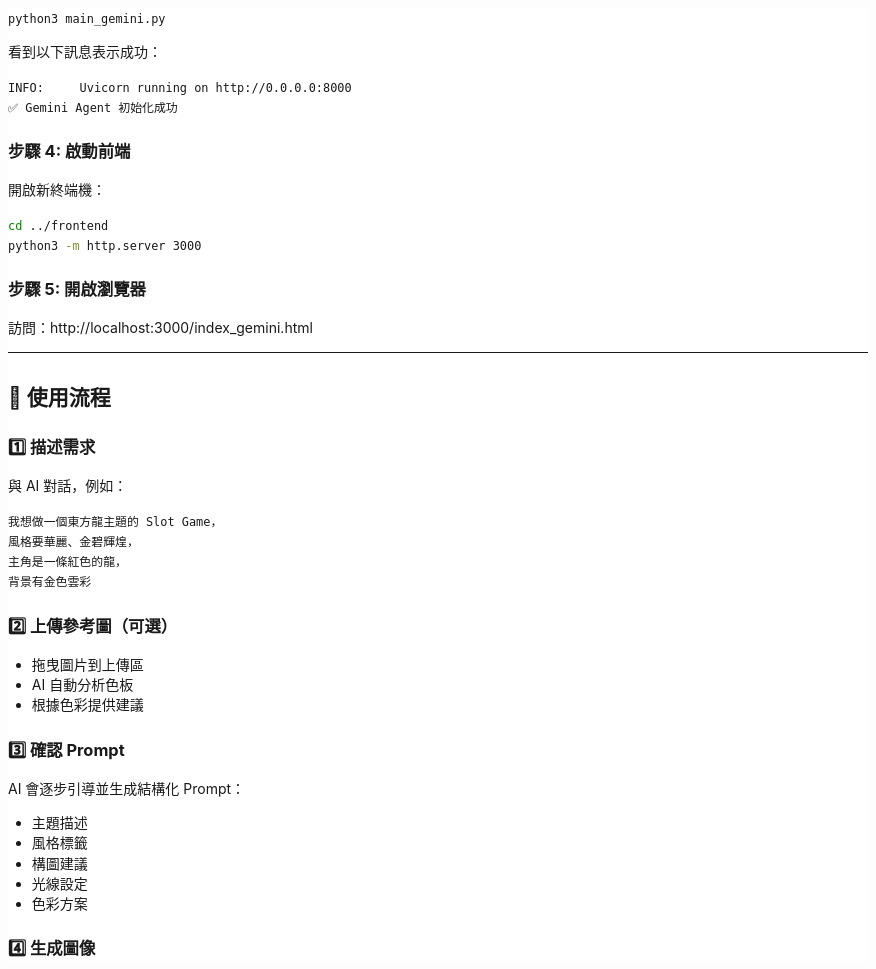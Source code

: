 ```bash
python3 main_gemini.py
```

看到以下訊息表示成功：
```
INFO:     Uvicorn running on http://0.0.0.0:8000
✅ Gemini Agent 初始化成功
```

### 步驟 4: 啟動前端

開啟新終端機：

```bash
cd ../frontend
python3 -m http.server 3000
```

### 步驟 5: 開啟瀏覽器

訪問：http://localhost:3000/index_gemini.html

---

## 💬 使用流程

### 1️⃣ 描述需求

與 AI 對話，例如：
```
我想做一個東方龍主題的 Slot Game，
風格要華麗、金碧輝煌，
主角是一條紅色的龍，
背景有金色雲彩
```

### 2️⃣ 上傳參考圖（可選）

- 拖曳圖片到上傳區
- AI 自動分析色板
- 根據色彩提供建議

### 3️⃣ 確認 Prompt

AI 會逐步引導並生成結構化 Prompt：
- 主題描述
- 風格標籤
- 構圖建議
- 光線設定
- 色彩方案

### 4️⃣ 生成圖像
